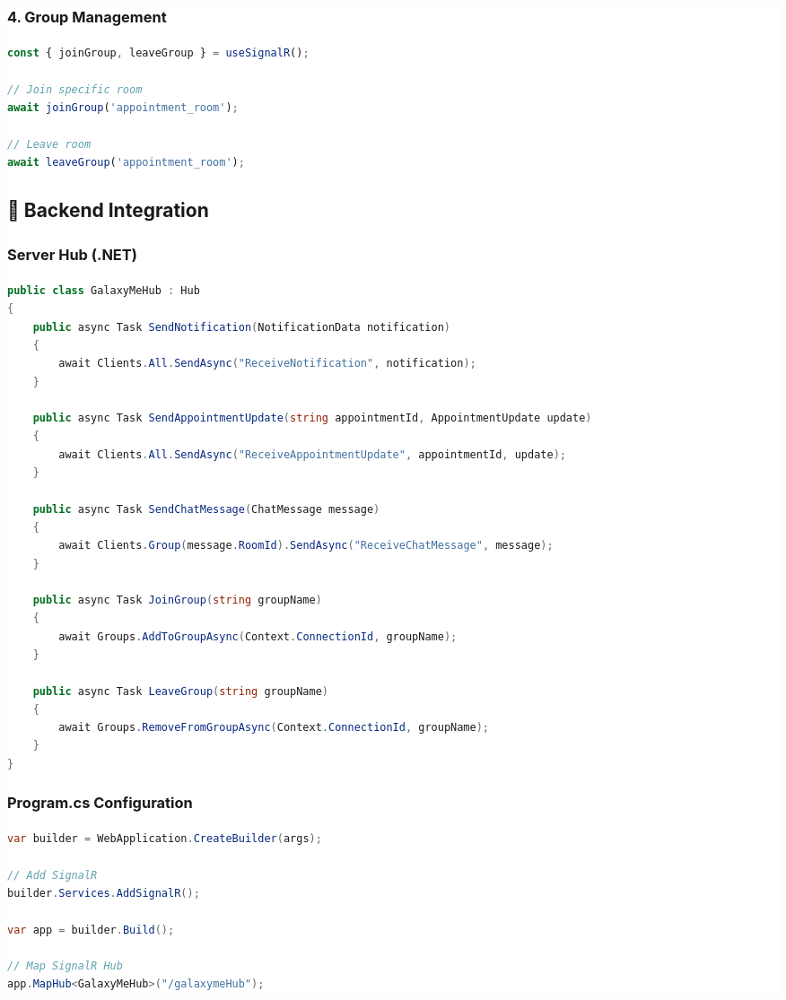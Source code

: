### 4. Group Management

```typescript
const { joinGroup, leaveGroup } = useSignalR();

// Join specific room
await joinGroup('appointment_room');

// Leave room
await leaveGroup('appointment_room');
```

## 🔧 Backend Integration

### Server Hub (.NET)

```csharp
public class GalaxyMeHub : Hub
{
    public async Task SendNotification(NotificationData notification)
    {
        await Clients.All.SendAsync("ReceiveNotification", notification);
    }

    public async Task SendAppointmentUpdate(string appointmentId, AppointmentUpdate update)
    {
        await Clients.All.SendAsync("ReceiveAppointmentUpdate", appointmentId, update);
    }

    public async Task SendChatMessage(ChatMessage message)
    {
        await Clients.Group(message.RoomId).SendAsync("ReceiveChatMessage", message);
    }

    public async Task JoinGroup(string groupName)
    {
        await Groups.AddToGroupAsync(Context.ConnectionId, groupName);
    }

    public async Task LeaveGroup(string groupName)
    {
        await Groups.RemoveFromGroupAsync(Context.ConnectionId, groupName);
    }
}
```

### Program.cs Configuration

```csharp
var builder = WebApplication.CreateBuilder(args);

// Add SignalR
builder.Services.AddSignalR();

var app = builder.Build();

// Map SignalR Hub
app.MapHub<GalaxyMeHub>("/galaxymeHub");
```
